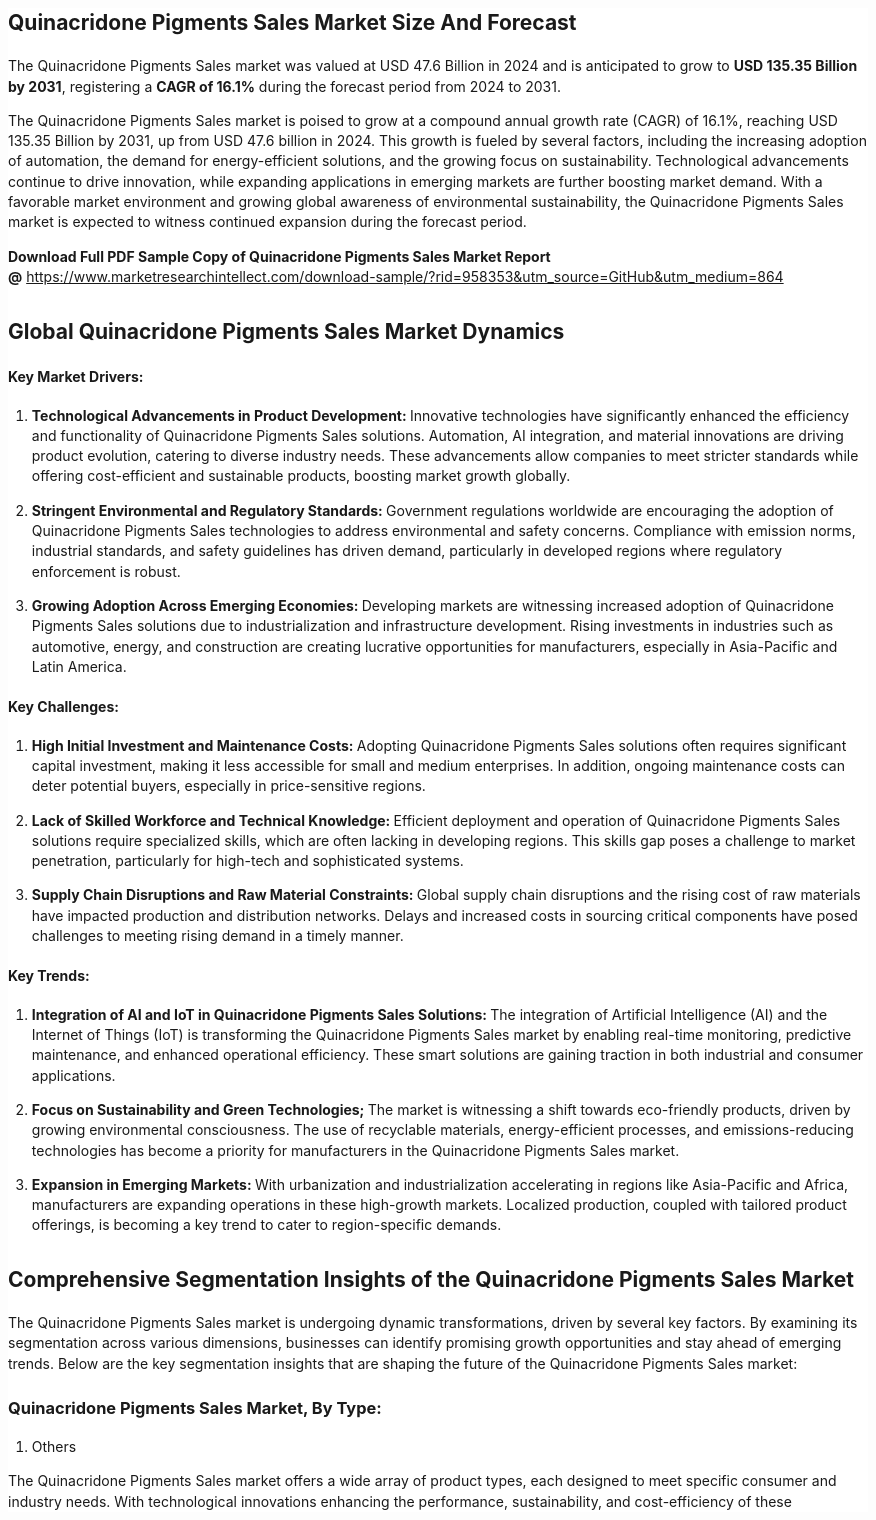 <h2>Quinacridone Pigments Sales Market Size And Forecast</h2><p>The Quinacridone Pigments Sales market was valued at USD 47.6 Billion in 2024 and is anticipated to grow to <strong>USD 135.35 Billion by 2031</strong>, registering a <strong>CAGR of 16.1%</strong> during the forecast period from 2024 to 2031.</p><p>The Quinacridone Pigments Sales market is poised to grow at a compound annual growth rate (CAGR) of 16.1%, reaching USD 135.35 Billion by 2031, up from USD 47.6 billion in 2024. This growth is fueled by several factors, including the increasing adoption of automation, the demand for energy-efficient solutions, and the growing focus on sustainability. Technological advancements continue to drive innovation, while expanding applications in emerging markets are further boosting market demand. With a favorable market environment and growing global awareness of environmental sustainability, the Quinacridone Pigments Sales market is expected to witness continued expansion during the forecast period.</p><p><strong>Download Full PDF Sample Copy of Quinacridone Pigments Sales Market Report @</strong>&nbsp;<a href="https://www.marketresearchintellect.com/download-sample/?rid=958353&amp;utm_source=GitHub&amp;utm_medium=864">https://www.marketresearchintellect.com/download-sample/?rid=958353&amp;utm_source=GitHub&amp;utm_medium=864</a></p><h2>Global Quinacridone Pigments Sales Market Dynamics</h2><h4><strong>Key Market Drivers:</strong></h4><ol><li><p><strong>Technological Advancements in Product Development:&nbsp;</strong>Innovative technologies have significantly enhanced the efficiency and functionality of Quinacridone Pigments Sales solutions. Automation, AI integration, and material innovations are driving product evolution, catering to diverse industry needs. These advancements allow companies to meet stricter standards while offering cost-efficient and sustainable products, boosting market growth globally.</p></li><li><p><strong>Stringent Environmental and Regulatory Standards:&nbsp;</strong>Government regulations worldwide are encouraging the adoption of Quinacridone Pigments Sales technologies to address environmental and safety concerns. Compliance with emission norms, industrial standards, and safety guidelines has driven demand, particularly in developed regions where regulatory enforcement is robust.</p></li><li><p><strong>Growing Adoption Across Emerging Economies:&nbsp;</strong>Developing markets are witnessing increased adoption of Quinacridone Pigments Sales solutions due to industrialization and infrastructure development. Rising investments in industries such as automotive, energy, and construction are creating lucrative opportunities for manufacturers, especially in Asia-Pacific and Latin America.</p></li></ol><h4><strong>Key Challenges:</strong></h4><ol><li><p><strong>High Initial Investment and Maintenance Costs:&nbsp;</strong>Adopting Quinacridone Pigments Sales solutions often requires significant capital investment, making it less accessible for small and medium enterprises. In addition, ongoing maintenance costs can deter potential buyers, especially in price-sensitive regions.</p></li><li><p><strong>Lack of Skilled Workforce and Technical Knowledge:&nbsp;</strong>Efficient deployment and operation of Quinacridone Pigments Sales solutions require specialized skills, which are often lacking in developing regions. This skills gap poses a challenge to market penetration, particularly for high-tech and sophisticated systems.</p></li><li><p><strong>Supply Chain Disruptions and Raw Material Constraints:&nbsp;</strong>Global supply chain disruptions and the rising cost of raw materials have impacted production and distribution networks. Delays and increased costs in sourcing critical components have posed challenges to meeting rising demand in a timely manner.</p></li></ol><h4><strong>Key Trends:</strong></h4><ol><li><p><strong>Integration of AI and IoT in Quinacridone Pigments Sales Solutions:&nbsp;</strong>The integration of Artificial Intelligence (AI) and the Internet of Things (IoT) is transforming the Quinacridone Pigments Sales market by enabling real-time monitoring, predictive maintenance, and enhanced operational efficiency. These smart solutions are gaining traction in both industrial and consumer applications.</p></li><li><p><strong>Focus on Sustainability and Green Technologies;&nbsp;</strong>The market is witnessing a shift towards eco-friendly products, driven by growing environmental consciousness. The use of recyclable materials, energy-efficient processes, and emissions-reducing technologies has become a priority for manufacturers in the Quinacridone Pigments Sales market.</p></li><li><p><strong>Expansion in Emerging Markets:&nbsp;</strong>With urbanization and industrialization accelerating in regions like Asia-Pacific and Africa, manufacturers are expanding operations in these high-growth markets. Localized production, coupled with tailored product offerings, is becoming a key trend to cater to region-specific demands.</p></li></ol><div class="article-main__content" data-test-id="publishing-text-block"><h2>Comprehensive Segmentation Insights of the Quinacridone Pigments Sales Market</h2><p>The Quinacridone Pigments Sales market is undergoing dynamic transformations, driven by several key factors. By examining its segmentation across various dimensions, businesses can identify promising growth opportunities and stay ahead of emerging trends. Below are the key segmentation insights that are shaping the future of the Quinacridone Pigments Sales market:</p><h3><strong>Quinacridone Pigments Sales Market, By Type:<br /></strong></h3><ol><li>Others</li></ol><p>The Quinacridone Pigments Sales market offers a wide array of product types, each designed to meet specific consumer and industry needs. With technological innovations enhancing the performance, sustainability, and cost-efficiency of these